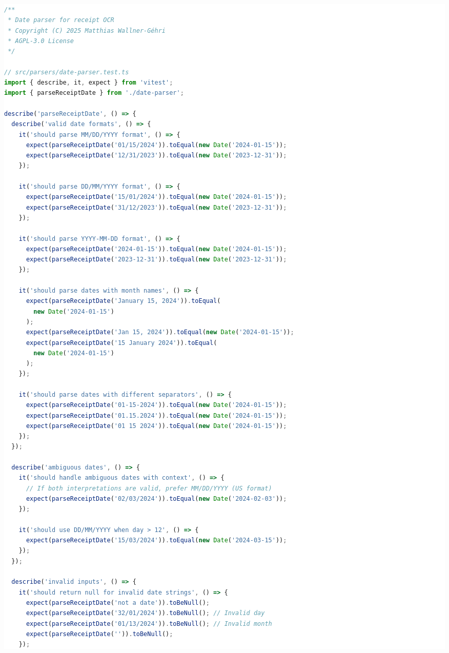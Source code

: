 ```typescript
/**
 * Date parser for receipt OCR
 * Copyright (C) 2025 Matthias Wallner-Géhri
 * AGPL-3.0 License
 */

// src/parsers/date-parser.test.ts
import { describe, it, expect } from 'vitest';
import { parseReceiptDate } from './date-parser';

describe('parseReceiptDate', () => {
  describe('valid date formats', () => {
    it('should parse MM/DD/YYYY format', () => {
      expect(parseReceiptDate('01/15/2024')).toEqual(new Date('2024-01-15'));
      expect(parseReceiptDate('12/31/2023')).toEqual(new Date('2023-12-31'));
    });

    it('should parse DD/MM/YYYY format', () => {
      expect(parseReceiptDate('15/01/2024')).toEqual(new Date('2024-01-15'));
      expect(parseReceiptDate('31/12/2023')).toEqual(new Date('2023-12-31'));
    });

    it('should parse YYYY-MM-DD format', () => {
      expect(parseReceiptDate('2024-01-15')).toEqual(new Date('2024-01-15'));
      expect(parseReceiptDate('2023-12-31')).toEqual(new Date('2023-12-31'));
    });

    it('should parse dates with month names', () => {
      expect(parseReceiptDate('January 15, 2024')).toEqual(
        new Date('2024-01-15')
      );
      expect(parseReceiptDate('Jan 15, 2024')).toEqual(new Date('2024-01-15'));
      expect(parseReceiptDate('15 January 2024')).toEqual(
        new Date('2024-01-15')
      );
    });

    it('should parse dates with different separators', () => {
      expect(parseReceiptDate('01-15-2024')).toEqual(new Date('2024-01-15'));
      expect(parseReceiptDate('01.15.2024')).toEqual(new Date('2024-01-15'));
      expect(parseReceiptDate('01 15 2024')).toEqual(new Date('2024-01-15'));
    });
  });

  describe('ambiguous dates', () => {
    it('should handle ambiguous dates with context', () => {
      // If both interpretations are valid, prefer MM/DD/YYYY (US format)
      expect(parseReceiptDate('02/03/2024')).toEqual(new Date('2024-02-03'));
    });

    it('should use DD/MM/YYYY when day > 12', () => {
      expect(parseReceiptDate('15/03/2024')).toEqual(new Date('2024-03-15'));
    });
  });

  describe('invalid inputs', () => {
    it('should return null for invalid date strings', () => {
      expect(parseReceiptDate('not a date')).toBeNull();
      expect(parseReceiptDate('32/01/2024')).toBeNull(); // Invalid day
      expect(parseReceiptDate('01/13/2024')).toBeNull(); // Invalid month
      expect(parseReceiptDate('')).toBeNull();
    });

```